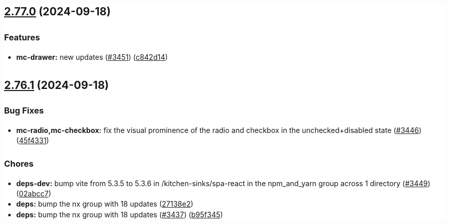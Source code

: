 ## [2.77.0](https://github.com/Maersk-Global/mds/compare/v2.76.1...v2.77.0) (2024-09-18)

### Features

* **mc-drawer:** new updates ([#3451](https://github.com/Maersk-Global/mds/issues/3451)) ([c842d14](https://github.com/Maersk-Global/mds/commit/c842d1415cf572d31317b4f4b8357eecb9cc59e0))

## [2.76.1](https://github.com/Maersk-Global/mds/compare/v2.76.0...v2.76.1) (2024-09-18)

### Bug Fixes

* **mc-radio,mc-checkbox:** fix the visual prominence of the radio and checkbox in the unchecked+disabled state ([#3446](https://github.com/Maersk-Global/mds/issues/3446)) ([45f4331](https://github.com/Maersk-Global/mds/commit/45f4331c9dbe0ddc2516b50e2300389c93a3d49c))

### Chores

* **deps-dev:** bump vite from 5.3.5 to 5.3.6 in /kitchen-sinks/spa-react in the npm_and_yarn group across 1 directory ([#3449](https://github.com/Maersk-Global/mds/issues/3449)) ([02abcc7](https://github.com/Maersk-Global/mds/commit/02abcc7c34262a53439e4a00d5f6e6bf02cae21b))
* **deps:** bump the nx group with 18 updates ([27138e2](https://github.com/Maersk-Global/mds/commit/27138e2fa21bab08f5990f164e5af355e4ca086d))
* **deps:** bump the nx group with 18 updates ([#3437](https://github.com/Maersk-Global/mds/issues/3437)) ([b95f345](https://github.com/Maersk-Global/mds/commit/b95f34562128ca4061926da82815cd6e13d520f2))

